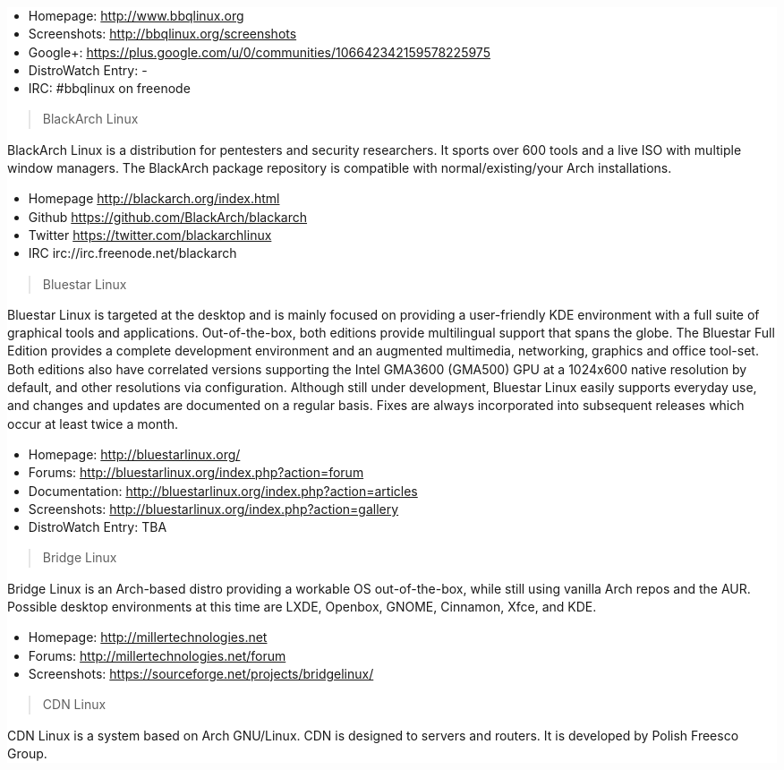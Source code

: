 -   Homepage: http://www.bbqlinux.org
-   Screenshots: http://bbqlinux.org/screenshots
-   Google+:
    https://plus.google.com/u/0/communities/106642342159578225975
-   DistroWatch Entry: -
-   IRC: #bbqlinux on freenode

> BlackArch Linux

BlackArch Linux is a distribution for pentesters and security
researchers. It sports over 600 tools and a live ISO with multiple
window managers. The BlackArch package repository is compatible with
normal/existing/your Arch installations.

-   Homepage http://blackarch.org/index.html
-   Github https://github.com/BlackArch/blackarch
-   Twitter https://twitter.com/blackarchlinux
-   IRC irc://irc.freenode.net/blackarch

> Bluestar Linux

Bluestar Linux is targeted at the desktop and is mainly focused on
providing a user-friendly KDE environment with a full suite of graphical
tools and applications. Out-of-the-box, both editions provide
multilingual support that spans the globe. The Bluestar Full Edition
provides a complete development environment and an augmented multimedia,
networking, graphics and office tool-set. Both editions also have
correlated versions supporting the Intel GMA3600 (GMA500) GPU at a
1024x600 native resolution by default, and other resolutions via
configuration. Although still under development, Bluestar Linux easily
supports everyday use, and changes and updates are documented on a
regular basis. Fixes are always incorporated into subsequent releases
which occur at least twice a month.

-   Homepage: http://bluestarlinux.org/
-   Forums: http://bluestarlinux.org/index.php?action=forum
-   Documentation: http://bluestarlinux.org/index.php?action=articles
-   Screenshots: http://bluestarlinux.org/index.php?action=gallery
-   DistroWatch Entry: TBA

> Bridge Linux

Bridge Linux is an Arch-based distro providing a workable OS
out-of-the-box, while still using vanilla Arch repos and the AUR.
Possible desktop environments at this time are LXDE, Openbox, GNOME,
Cinnamon, Xfce, and KDE.

-   Homepage: http://millertechnologies.net
-   Forums: http://millertechnologies.net/forum
-   Screenshots: https://sourceforge.net/projects/bridgelinux/

> CDN Linux

CDN Linux is a system based on Arch GNU/Linux. CDN is designed to
servers and routers. It is developed by Polish Freesco Group.

